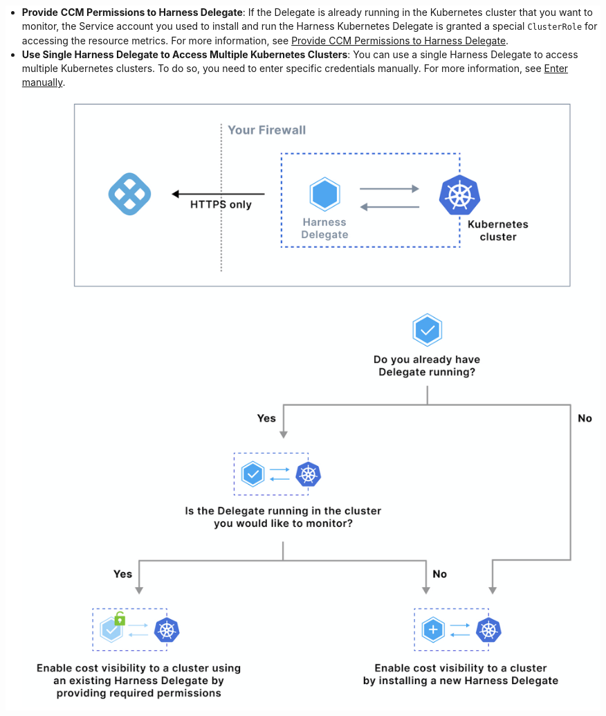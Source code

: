 * **Provide** **CCM Permissions to Harness Delegate**: If the Delegate is already running in the Kubernetes cluster that you want to monitor, the Service account you used to install and run the Harness Kubernetes Delegate is granted a special `ClusterRole` for accessing the resource metrics. For more information, see [Provide CCM Permissions to Harness Delegate](/article/kuiuc6x257-enable-continuous-efficiency-for-kubernetes#step_2_provide_ccm_permissions_to_harness_delegate).
* **Use Single Harness Delegate to Access Multiple Kubernetes Clusters**: You can use a single Harness Delegate to access multiple Kubernetes clusters. To do so, you need to enter specific credentials manually. For more information, see [Enter manually](https://harness.helpdocs.io/article/l68rujg6mp-add-kubernetes-cluster-cloud-provider#option_2_enter_manually).![](./static/ce-trial-existing-user-signup-05.png)
